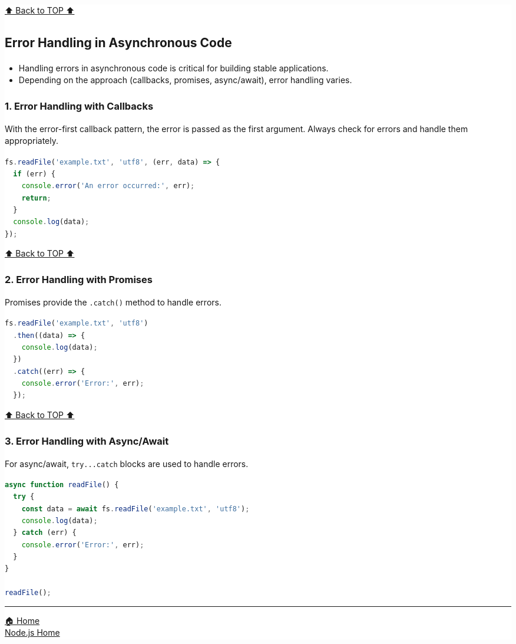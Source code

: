
[⬆️ Back to TOP ⬆️](#index)

## Error Handling in Asynchronous Code

- Handling errors in asynchronous code is critical for building stable applications. 
- Depending on the approach (callbacks, promises, async/await), error handling varies.

### 1. Error Handling with Callbacks

With the error-first callback pattern, the error is passed as the first argument. Always check for errors and handle them appropriately.

```js
fs.readFile('example.txt', 'utf8', (err, data) => {
  if (err) {
    console.error('An error occurred:', err);
    return;
  }
  console.log(data);
});
```

[⬆️ Back to TOP ⬆️](#index)

### 2. Error Handling with Promises

Promises provide the `.catch()` method to handle errors.

```js
fs.readFile('example.txt', 'utf8')
  .then((data) => {
    console.log(data);
  })
  .catch((err) => {
    console.error('Error:', err);
  });
```

[⬆️ Back to TOP ⬆️](#index)

### 3. Error Handling with Async/Await

For async/await, `try...catch` blocks are used to handle errors.

```js
async function readFile() {
  try {
    const data = await fs.readFile('example.txt', 'utf8');
    console.log(data);
  } catch (err) {
    console.error('Error:', err);
  }
}

readFile();
```

---

[🏠 Home](../../../README.md) <br/>
[Node.js Home](../notes/)